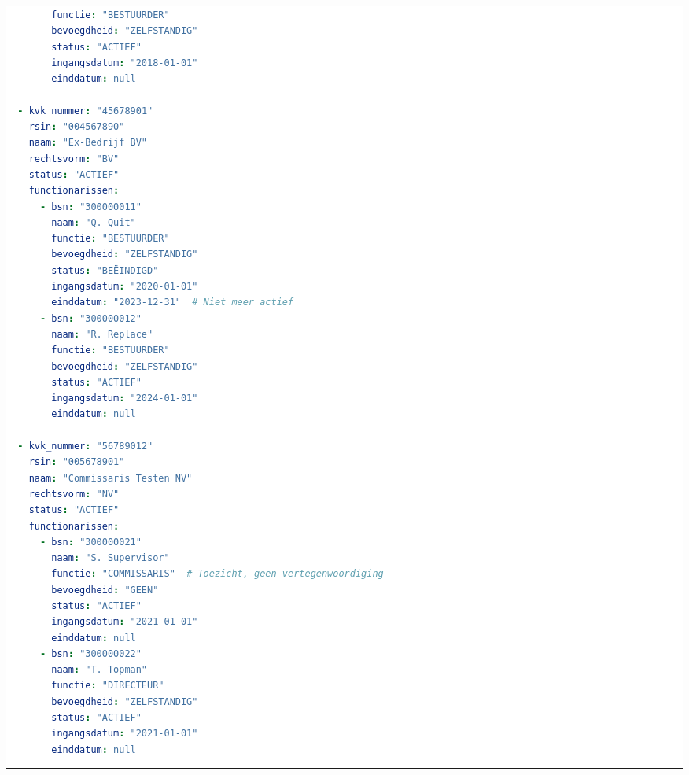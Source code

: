 ```yaml
        functie: "BESTUURDER"
        bevoegdheid: "ZELFSTANDIG"
        status: "ACTIEF"
        ingangsdatum: "2018-01-01"
        einddatum: null

  - kvk_nummer: "45678901"
    rsin: "004567890"
    naam: "Ex-Bedrijf BV"
    rechtsvorm: "BV"
    status: "ACTIEF"
    functionarissen:
      - bsn: "300000011"
        naam: "Q. Quit"
        functie: "BESTUURDER"
        bevoegdheid: "ZELFSTANDIG"
        status: "BEËINDIGD"
        ingangsdatum: "2020-01-01"
        einddatum: "2023-12-31"  # Niet meer actief
      - bsn: "300000012"
        naam: "R. Replace"
        functie: "BESTUURDER"
        bevoegdheid: "ZELFSTANDIG"
        status: "ACTIEF"
        ingangsdatum: "2024-01-01"
        einddatum: null

  - kvk_nummer: "56789012"
    rsin: "005678901"
    naam: "Commissaris Testen NV"
    rechtsvorm: "NV"
    status: "ACTIEF"
    functionarissen:
      - bsn: "300000021"
        naam: "S. Supervisor"
        functie: "COMMISSARIS"  # Toezicht, geen vertegenwoordiging
        bevoegdheid: "GEEN"
        status: "ACTIEF"
        ingangsdatum: "2021-01-01"
        einddatum: null
      - bsn: "300000022"
        naam: "T. Topman"
        functie: "DIRECTEUR"
        bevoegdheid: "ZELFSTANDIG"
        status: "ACTIEF"
        ingangsdatum: "2021-01-01"
        einddatum: null
```

---
